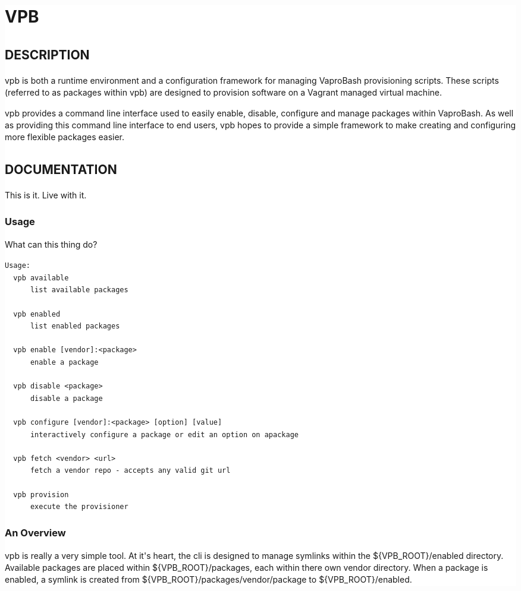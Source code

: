 # VPB

## DESCRIPTION

vpb is both a runtime environment and a configuration framework for managing
VaproBash provisioning scripts. These scripts (referred to as packages within
vpb) are designed to provision software on a Vagrant managed virtual machine.

vpb provides a command line interface used to easily enable, disable, configure
and manage packages within VaproBash. As well as providing this command line
interface to end users, vpb hopes to provide a simple framework to make creating
and configuring more flexible packages easier.

## DOCUMENTATION

This is it. Live with it.

### Usage

What can this thing do?

```
Usage:
  vpb available
      list available packages

  vpb enabled
      list enabled packages

  vpb enable [vendor]:<package>
      enable a package

  vpb disable <package>
      disable a package

  vpb configure [vendor]:<package> [option] [value]
      interactively configure a package or edit an option on apackage

  vpb fetch <vendor> <url>
      fetch a vendor repo - accepts any valid git url

  vpb provision
      execute the provisioner
```

### An Overview

vpb is really a very simple tool. At it's heart, the cli is designed
to manage symlinks within the ${VPB_ROOT}/enabled directory. Available
packages are placed within ${VPB_ROOT}/packages, each within there own
vendor directory. When a package is enabled, a symlink is created from
${VPB_ROOT}/packages/vendor/package to ${VPB_ROOT}/enabled.

